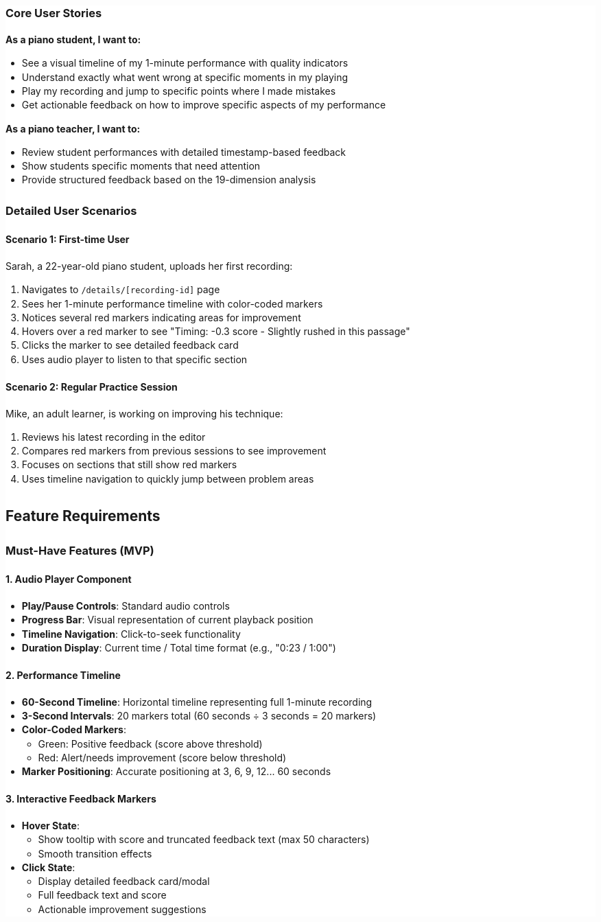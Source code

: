 ### Core User Stories

**As a piano student, I want to:**
- See a visual timeline of my 1-minute performance with quality indicators
- Understand exactly what went wrong at specific moments in my playing
- Play my recording and jump to specific points where I made mistakes
- Get actionable feedback on how to improve specific aspects of my performance

**As a piano teacher, I want to:**
- Review student performances with detailed timestamp-based feedback
- Show students specific moments that need attention
- Provide structured feedback based on the 19-dimension analysis

### Detailed User Scenarios

#### Scenario 1: First-time User
Sarah, a 22-year-old piano student, uploads her first recording:
1. Navigates to `/details/[recording-id]` page
2. Sees her 1-minute performance timeline with color-coded markers
3. Notices several red markers indicating areas for improvement
4. Hovers over a red marker to see "Timing: -0.3 score - Slightly rushed in this passage"
5. Clicks the marker to see detailed feedback card
6. Uses audio player to listen to that specific section

#### Scenario 2: Regular Practice Session
Mike, an adult learner, is working on improving his technique:
1. Reviews his latest recording in the editor
2. Compares red markers from previous sessions to see improvement
3. Focuses on sections that still show red markers
4. Uses timeline navigation to quickly jump between problem areas

## Feature Requirements

### Must-Have Features (MVP)

#### 1. Audio Player Component
- **Play/Pause Controls**: Standard audio controls
- **Progress Bar**: Visual representation of current playback position
- **Timeline Navigation**: Click-to-seek functionality
- **Duration Display**: Current time / Total time format (e.g., "0:23 / 1:00")

#### 2. Performance Timeline
- **60-Second Timeline**: Horizontal timeline representing full 1-minute recording
- **3-Second Intervals**: 20 markers total (60 seconds ÷ 3 seconds = 20 markers)
- **Color-Coded Markers**: 
  - Green: Positive feedback (score above threshold)
  - Red: Alert/needs improvement (score below threshold)
- **Marker Positioning**: Accurate positioning at 3, 6, 9, 12... 60 seconds

#### 3. Interactive Feedback Markers
- **Hover State**: 
  - Show tooltip with score and truncated feedback text (max 50 characters)
  - Smooth transition effects
- **Click State**:
  - Display detailed feedback card/modal
  - Full feedback text and score
  - Actionable improvement suggestions

